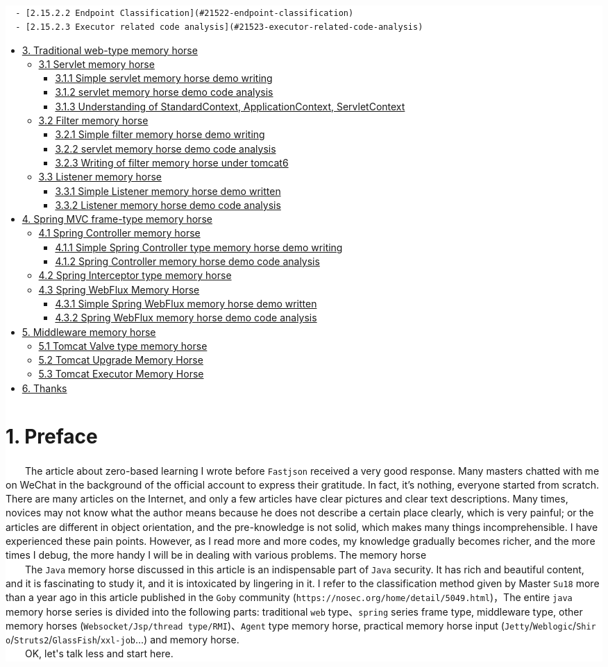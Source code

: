       - [2.15.2.2 Endpoint Classification](#21522-endpoint-classification)
      - [2.15.2.3 Executor related code analysis](#21523-executor-related-code-analysis)
- [3. Traditional web-type memory horse](#3-traditional-web-type-memory-horse)
  - [3.1 Servlet memory horse](#31-servlet-memory-horse)
    - [3.1.1 Simple servlet memory horse demo writing](#311-simple-servlet-memory-horse-demo-writing)
    - [3.1.2 servlet memory horse demo code analysis](#312-servlet-memory-horse-demo-code-analysis)
    - [3.1.3 Understanding of StandardContext, ApplicationContext, ServletContext](#313-understanding-of-standardcontext-applicationcontext-servletcontext)
  - [3.2 Filter memory horse](#32-filter-memory-horse)
    - [3.2.1 Simple filter memory horse demo writing](#321-simple-filter-memory-horse-demo-writing)
    - [3.2.2 servlet memory horse demo code analysis](#322-servlet-memory-horse-demo-code-analysis)
    - [3.2.3 Writing of filter memory horse under tomcat6](#323-writing-of-filter-memory-horse-under-tomcat6)
  - [3.3 Listener memory horse](#33-listener-memory-horse)
    - [3.3.1 Simple Listener memory horse demo written](#331-simple-listener-memory-horse-demo-written)
    - [3.3.2 Listener memory horse demo code analysis](#332-listener-memory-horse-demo-code-analysis)
- [4. Spring MVC frame-type memory horse](#4-spring-mvc-frame-type-memory-horse)
  - [4.1 Spring Controller memory horse](#41-spring-controller-memory-horse)
    - [4.1.1 Simple Spring Controller type memory horse demo writing](#411-simple-spring-controller-type-memory-horse-demo-writing)
    - [4.1.2 Spring Controller memory horse demo code analysis](#412-spring-controller-memory-horse-demo-code-analysis)
  - [4.2 Spring Interceptor type memory horse](#42-spring-interceptor-type-memory-horse)
  - [4.3 Spring WebFlux Memory Horse](#43-spring-webflux-memory-horse)
    - [4.3.1 Simple Spring WebFlux memory horse demo written](#431-simple-spring-webflux-memory-horse-demo-written)
    - [4.3.2 Spring WebFlux memory horse demo code analysis](#432-spring-webflux-memory-horse-demo-code-analysis)
- [5. Middleware memory horse](#5-middleware-memory-horse)
  - [5.1 Tomcat Valve type memory horse](#51-tomcat-valve-type-memory-horse)
  - [5.2 Tomcat Upgrade Memory Horse](#52-tomcat-upgrade-memory-horse)
  - [5.3 Tomcat Executor Memory Horse](#53-tomcat-executor-memory-horse)
- [6. Thanks](#6-thanks)

# 1. Preface

&ensp;&ensp;&ensp;&ensp;The article about zero-based learning I wrote before `Fastjson` received a very good response. Many masters chatted with me on WeChat in the background of the official account to express their gratitude. In fact, it’s nothing, everyone started from scratch. There are many articles on the Internet, and only a few articles have clear pictures and clear text descriptions. Many times, novices may not know what the author means because he does not describe a certain place clearly, which is very painful; or the articles are different in object orientation, and the pre-knowledge is not solid, which makes many things incomprehensible. I have experienced these pain points. However, as I read more and more codes, my knowledge gradually becomes richer, and the more times I debug, the more handy I will be in dealing with various problems. The memory horse   
&ensp;&ensp;&ensp;&ensp;The `Java` memory horse discussed in this article is an indispensable part of `Java` security. It has rich and beautiful content, and it is fascinating to study it, and it is intoxicated by lingering in it. I refer to the classification method given by Master `Su18` more than a year ago in this article published in the `Goby` community (`https://nosec.org/home/detail/5049.html`)，The entire `java` memory horse series is divided into the following parts: traditional `web` type、`spring` series frame type, middleware type, other memory horses (`Websocket/Jsp/thread type/RMI`)、`Agent` type memory horse, practical memory horse input (`Jetty`/`Weblogic`/`Shiro`/`Struts2`/`GlassFish`/`xxl-job`...) and memory horse.  
&ensp;&ensp;&ensp;&ensp;OK, let's talk less and start here.

